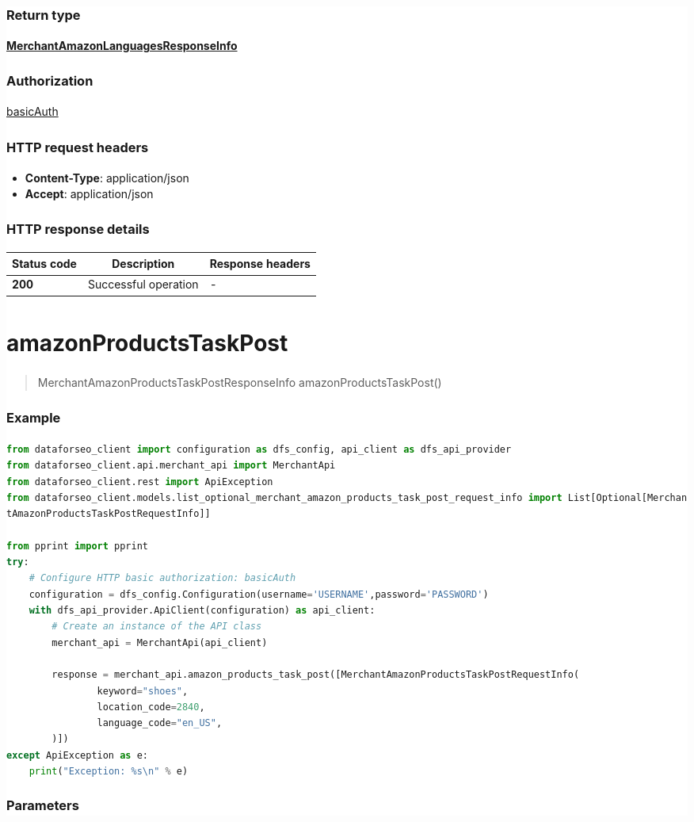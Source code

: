
### Return type

[**MerchantAmazonLanguagesResponseInfo**](MerchantAmazonLanguagesResponseInfo.md)

### Authorization

[basicAuth](../README.md#basicAuth)

### HTTP request headers

- **Content-Type**: application/json
- **Accept**: application/json

### HTTP response details
| Status code | Description | Response headers |
|-------------|-------------|------------------|
| **200** | Successful operation |  -  |

<a id="amazonProductsTaskPost"></a>
# **amazonProductsTaskPost**
> MerchantAmazonProductsTaskPostResponseInfo amazonProductsTaskPost()


### Example
```python
from dataforseo_client import configuration as dfs_config, api_client as dfs_api_provider
from dataforseo_client.api.merchant_api import MerchantApi
from dataforseo_client.rest import ApiException
from dataforseo_client.models.list_optional_merchant_amazon_products_task_post_request_info import List[Optional[MerchantAmazonProductsTaskPostRequestInfo]]

from pprint import pprint
try:
    # Configure HTTP basic authorization: basicAuth
    configuration = dfs_config.Configuration(username='USERNAME',password='PASSWORD')
    with dfs_api_provider.ApiClient(configuration) as api_client:
        # Create an instance of the API class
        merchant_api = MerchantApi(api_client)

        response = merchant_api.amazon_products_task_post([MerchantAmazonProductsTaskPostRequestInfo(
                keyword="shoes",
                location_code=2840,
                language_code="en_US",
        )])
except ApiException as e:
    print("Exception: %s\n" % e)
```

### Parameters
